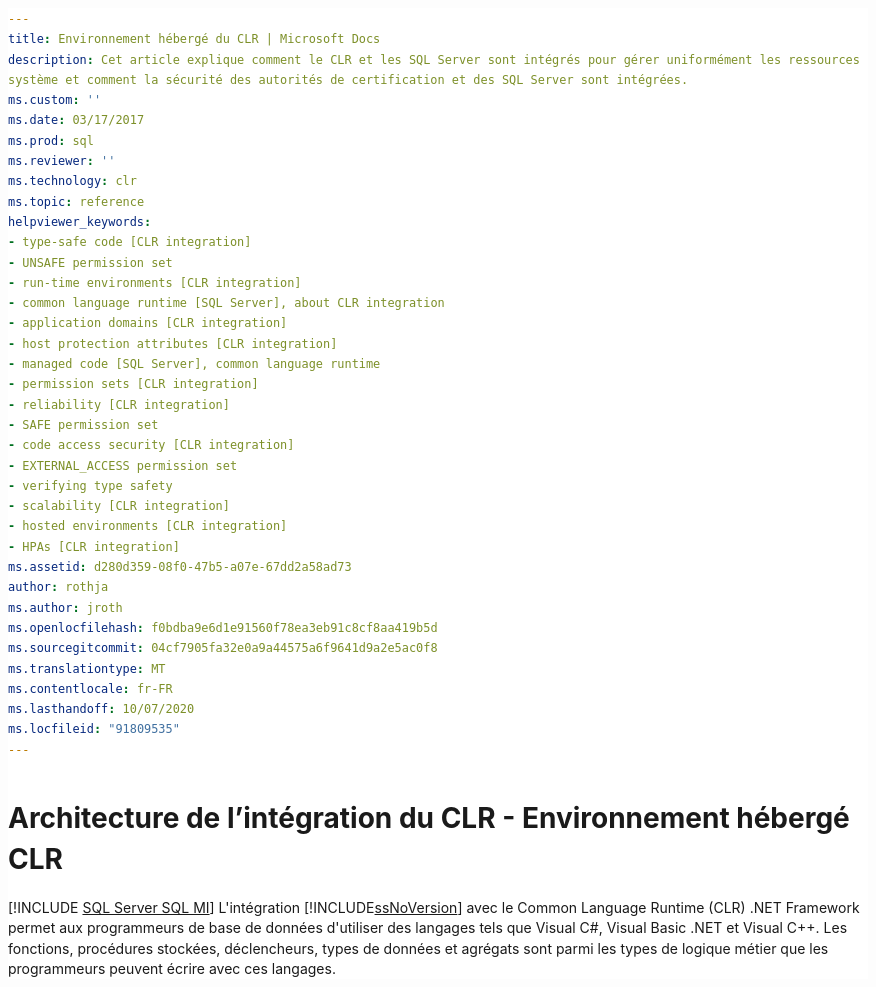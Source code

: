 ```yaml
---
title: Environnement hébergé du CLR | Microsoft Docs
description: Cet article explique comment le CLR et les SQL Server sont intégrés pour gérer uniformément les ressources système et comment la sécurité des autorités de certification et des SQL Server sont intégrées.
ms.custom: ''
ms.date: 03/17/2017
ms.prod: sql
ms.reviewer: ''
ms.technology: clr
ms.topic: reference
helpviewer_keywords:
- type-safe code [CLR integration]
- UNSAFE permission set
- run-time environments [CLR integration]
- common language runtime [SQL Server], about CLR integration
- application domains [CLR integration]
- host protection attributes [CLR integration]
- managed code [SQL Server], common language runtime
- permission sets [CLR integration]
- reliability [CLR integration]
- SAFE permission set
- code access security [CLR integration]
- EXTERNAL_ACCESS permission set
- verifying type safety
- scalability [CLR integration]
- hosted environments [CLR integration]
- HPAs [CLR integration]
ms.assetid: d280d359-08f0-47b5-a07e-67dd2a58ad73
author: rothja
ms.author: jroth
ms.openlocfilehash: f0bdba9e6d1e91560f78ea3eb91c8cf8aa419b5d
ms.sourcegitcommit: 04cf7905fa32e0a9a44575a6f9641d9a2e5ac0f8
ms.translationtype: MT
ms.contentlocale: fr-FR
ms.lasthandoff: 10/07/2020
ms.locfileid: "91809535"
---
```

# <a name="clr-integration-architecture---clr-hosted-environment"></a>Architecture de l’intégration du CLR - Environnement hébergé CLR
[!INCLUDE [SQL Server SQL MI](../../includes/applies-to-version/sql-asdbmi.md)]
  L'intégration [!INCLUDE[ssNoVersion](../../includes/ssnoversion-md.md)] avec le Common Language Runtime (CLR) .NET Framework permet aux programmeurs de base de données d'utiliser des langages tels que Visual C#, Visual Basic .NET et Visual C++. Les fonctions, procédures stockées, déclencheurs, types de données et agrégats sont parmi les types de logique métier que les programmeurs peuvent écrire avec ces langages.  
  